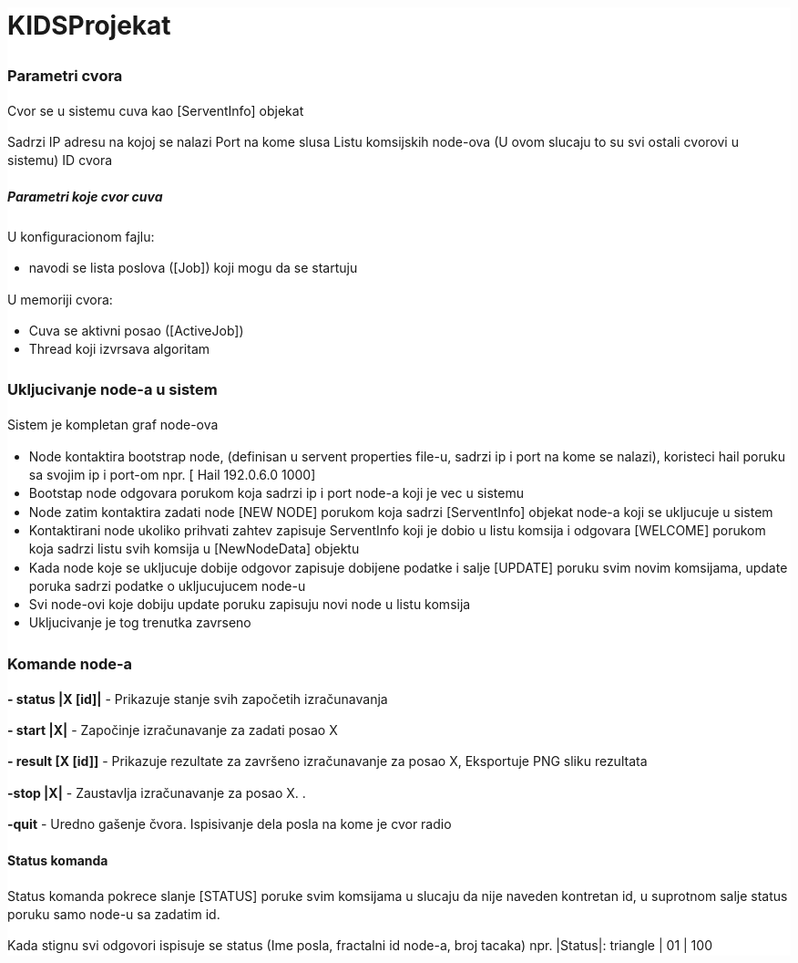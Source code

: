 # KIDSProjekat

### Parametri cvora
Cvor se u sistemu cuva kao [ServentInfo] objekat

Sadrzi IP adresu na kojoj se nalazi
Port na kome slusa
Listu komsijskih node-ova (U ovom slucaju to su svi ostali cvorovi u sistemu)
ID cvora

##### Parametri koje cvor cuva
U konfiguracionom fajlu:
-  navodi se lista poslova ([Job])  koji mogu da se startuju

U memoriji cvora:
- Cuva se aktivni posao ([ActiveJob])
- Thread koji izvrsava algoritam


### Ukljucivanje node-a u sistem
Sistem je kompletan graf node-ova

- Node kontaktira bootstrap node, (definisan u servent properties file-u, sadrzi ip i port na kome se nalazi), koristeci hail poruku sa svojim ip i port-om npr. [ Hail  192.0.6.0 1000]
- Bootstap node odgovara porukom koja sadrzi ip i port node-a koji je vec u sistemu
- Node zatim kontaktira zadati node [NEW NODE] porukom koja sadrzi [ServentInfo] objekat node-a koji se ukljucuje u sistem
- Kontaktirani node ukoliko prihvati zahtev zapisuje ServentInfo koji je dobio u listu komsija i odgovara [WELCOME] porukom koja sadrzi listu svih komsija u [NewNodeData] objektu
- Kada node koje se ukljucuje dobije odgovor zapisuje dobijene podatke i salje [UPDATE] poruku svim novim komsijama, update poruka sadrzi podatke o ukljucujucem node-u
- Svi node-ovi koje dobiju update poruku zapisuju novi node u listu komsija
- Ukljucivanje je tog trenutka zavrseno


### Komande node-a
**- status |X [id]|** - Prikazuje stanje svih započetih izračunavanja

**- start |X|** - Započinje izračunavanje za zadati posao X

**- result [X [id]]** - Prikazuje rezultate za završeno izračunavanje za posao X, Eksportuje PNG sliku rezultata

**-stop |X|** - Zaustavlja izračunavanje za posao X. .

**-quit** - Uredno gašenje čvora. Ispisivanje dela posla na kome je cvor radio


#### Status komanda
Status komanda pokrece slanje  [STATUS]  poruke svim komsijama u slucaju da nije naveden kontretan id, u suprotnom salje status poruku samo node-u sa zadatim id.

Kada stignu svi odgovori ispisuje se status (Ime posla, fractalni id node-a, broj tacaka) npr.
|Status|: triangle | 01 | 100

